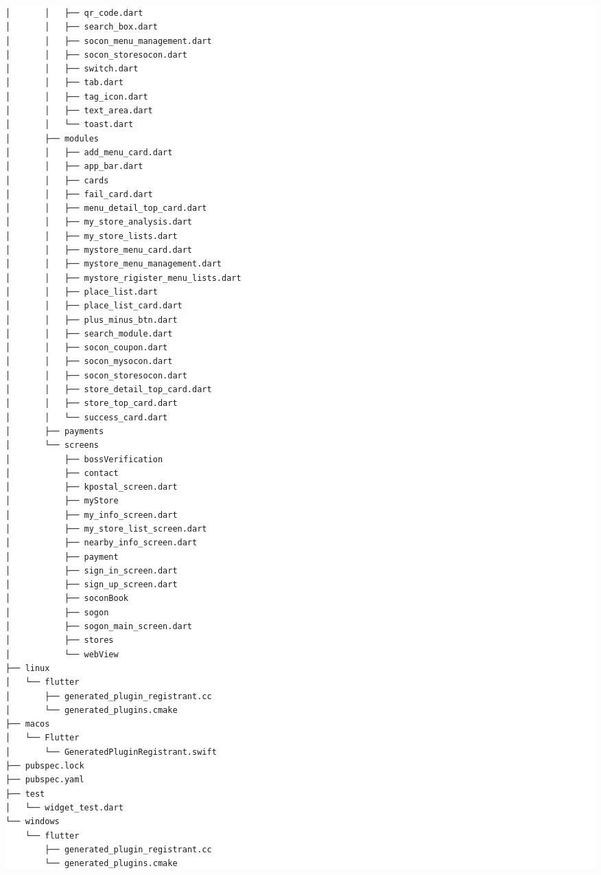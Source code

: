 ```
│       │   ├── qr_code.dart
│       │   ├── search_box.dart
│       │   ├── socon_menu_management.dart
│       │   ├── socon_storesocon.dart
│       │   ├── switch.dart
│       │   ├── tab.dart
│       │   ├── tag_icon.dart
│       │   ├── text_area.dart
│       │   └── toast.dart
│       ├── modules
│       │   ├── add_menu_card.dart
│       │   ├── app_bar.dart
│       │   ├── cards
│       │   ├── fail_card.dart
│       │   ├── menu_detail_top_card.dart
│       │   ├── my_store_analysis.dart
│       │   ├── my_store_lists.dart
│       │   ├── mystore_menu_card.dart
│       │   ├── mystore_menu_management.dart
│       │   ├── mystore_rigister_menu_lists.dart
│       │   ├── place_list.dart
│       │   ├── place_list_card.dart
│       │   ├── plus_minus_btn.dart
│       │   ├── search_module.dart
│       │   ├── socon_coupon.dart
│       │   ├── socon_mysocon.dart
│       │   ├── socon_storesocon.dart
│       │   ├── store_detail_top_card.dart
│       │   ├── store_top_card.dart
│       │   └── success_card.dart
│       ├── payments
│       └── screens
│           ├── bossVerification
│           ├── contact
│           ├── kpostal_screen.dart
│           ├── myStore
│           ├── my_info_screen.dart
│           ├── my_store_list_screen.dart
│           ├── nearby_info_screen.dart
│           ├── payment
│           ├── sign_in_screen.dart
│           ├── sign_up_screen.dart
│           ├── soconBook
│           ├── sogon
│           ├── sogon_main_screen.dart
│           ├── stores
│           └── webView
├── linux
│   └── flutter
│       ├── generated_plugin_registrant.cc
│       └── generated_plugins.cmake
├── macos
│   └── Flutter
│       └── GeneratedPluginRegistrant.swift
├── pubspec.lock
├── pubspec.yaml
├── test
│   └── widget_test.dart
└── windows
    └── flutter
        ├── generated_plugin_registrant.cc
        └── generated_plugins.cmake
```